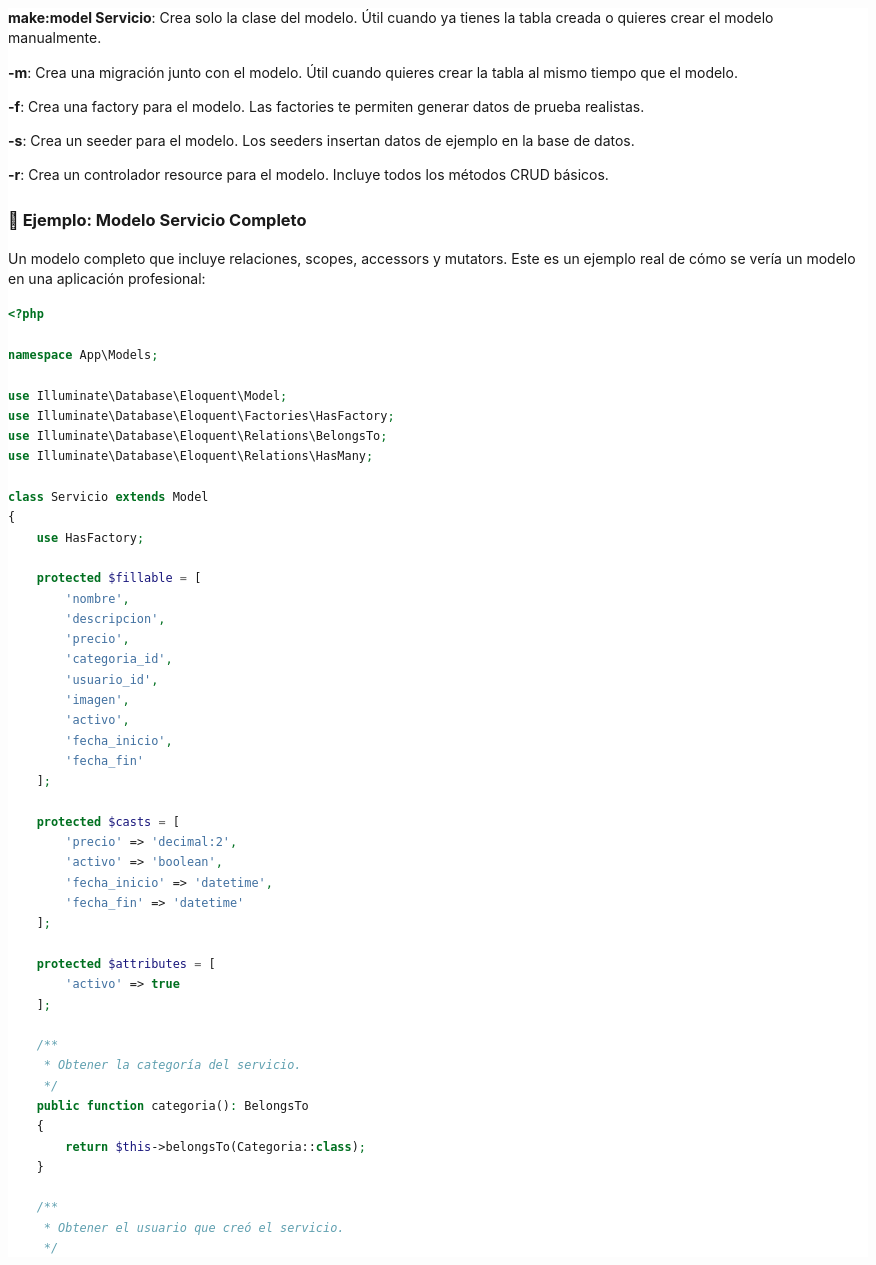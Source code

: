 **make:model Servicio**: Crea solo la clase del modelo. Útil cuando ya tienes la tabla creada o quieres crear el modelo manualmente.

**-m**: Crea una migración junto con el modelo. Útil cuando quieres crear la tabla al mismo tiempo que el modelo.

**-f**: Crea una factory para el modelo. Las factories te permiten generar datos de prueba realistas.

**-s**: Crea un seeder para el modelo. Los seeders insertan datos de ejemplo en la base de datos.

**-r**: Crea un controlador resource para el modelo. Incluye todos los métodos CRUD básicos.

### 🎯 **Ejemplo: Modelo Servicio Completo**

Un modelo completo que incluye relaciones, scopes, accessors y mutators. Este es un ejemplo real de cómo se vería un modelo en una aplicación profesional:

```php
<?php

namespace App\Models;

use Illuminate\Database\Eloquent\Model;
use Illuminate\Database\Eloquent\Factories\HasFactory;
use Illuminate\Database\Eloquent\Relations\BelongsTo;
use Illuminate\Database\Eloquent\Relations\HasMany;

class Servicio extends Model
{
    use HasFactory;

    protected $fillable = [
        'nombre',
        'descripcion',
        'precio',
        'categoria_id',
        'usuario_id',
        'imagen',
        'activo',
        'fecha_inicio',
        'fecha_fin'
    ];

    protected $casts = [
        'precio' => 'decimal:2',
        'activo' => 'boolean',
        'fecha_inicio' => 'datetime',
        'fecha_fin' => 'datetime'
    ];

    protected $attributes = [
        'activo' => true
    ];

    /**
     * Obtener la categoría del servicio.
     */
    public function categoria(): BelongsTo
    {
        return $this->belongsTo(Categoria::class);
    }

    /**
     * Obtener el usuario que creó el servicio.
     */
```